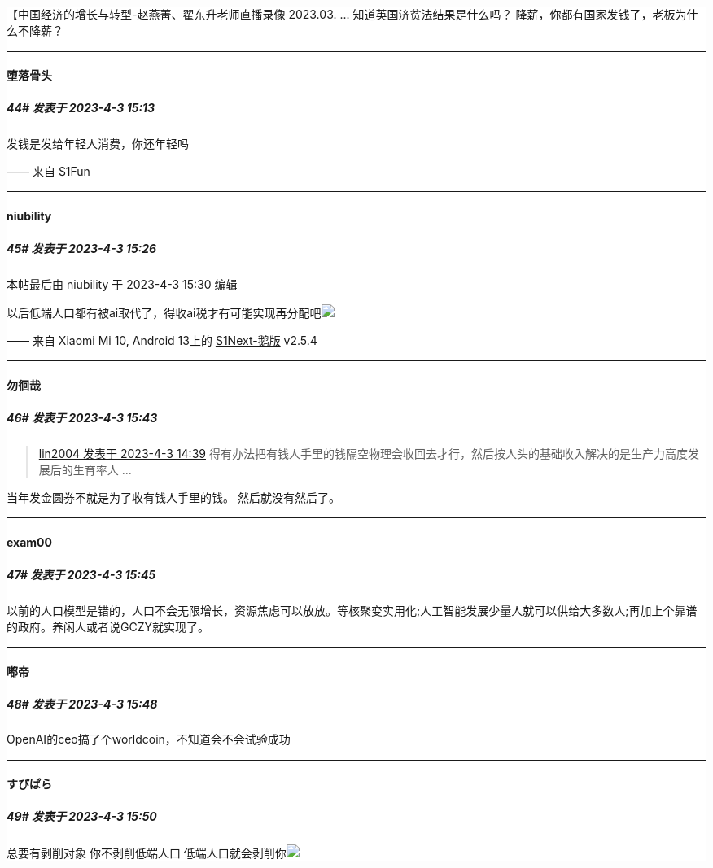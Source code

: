 【中国经济的增长与转型-赵燕菁、翟东升老师直播录像 2023.03. ...</blockquote>
知道英国济贫法结果是什么吗？
降薪，你都有国家发钱了，老板为什么不降薪？

*****

####  堕落骨头  
##### 44#       发表于 2023-4-3 15:13

发钱是发给年轻人消费，你还年轻吗

—— 来自 [S1Fun](https://s1fun.koalcat.com)

*****

####  niubility  
##### 45#       发表于 2023-4-3 15:26

 本帖最后由 niubility 于 2023-4-3 15:30 编辑 

以后低端人口都有被ai取代了，得收ai税才有可能实现再分配吧<img src="https://static.saraba1st.com/image/smiley/face2017/067.png" referrerpolicy="no-referrer">

—— 来自 Xiaomi Mi 10, Android 13上的 [S1Next-鹅版](https://github.com/ykrank/S1-Next/releases) v2.5.4

*****

####  勿徊哉  
##### 46#       发表于 2023-4-3 15:43

<blockquote><a href="httphttps://bbs.saraba1st.com/2b/forum.php?mod=redirect&amp;goto=findpost&amp;pid=60318420&amp;ptid=2127234" target="_blank">lin2004 发表于 2023-4-3 14:39</a>
得有办法把有钱人手里的钱隔空物理会收回去才行，然后按人头的基础收入解决的是生产力高度发展后的生育率人 ...</blockquote>
当年发金圆券不就是为了收有钱人手里的钱。
然后就没有然后了。

*****

####  exam00  
##### 47#       发表于 2023-4-3 15:45

以前的人口模型是错的，人口不会无限增长，资源焦虑可以放放。等核聚变实用化;人工智能发展少量人就可以供给大多数人;再加上个靠谱的政府。养闲人或者说GCZY就实现了。

*****

####  嘟帝  
##### 48#       发表于 2023-4-3 15:48

OpenAI的ceo搞了个worldcoin，不知道会不会试验成功

*****

####  すぴぱら  
##### 49#       发表于 2023-4-3 15:50

总要有剥削对象
你不剥削低端人口 
低端人口就会剥削你<img src="https://static.saraba1st.com/image/smiley/face2017/037.png" referrerpolicy="no-referrer">
